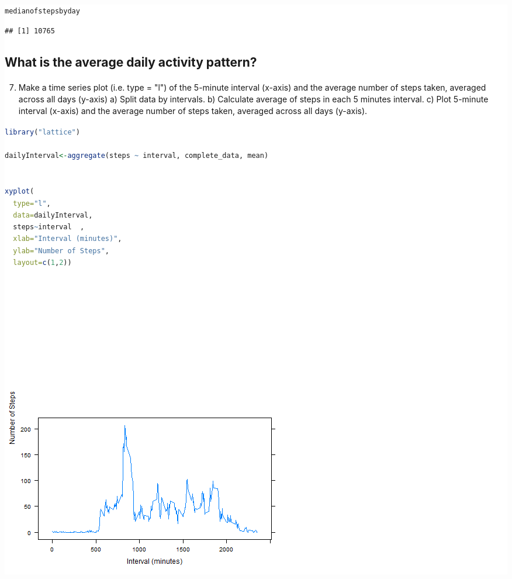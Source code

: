 
```r
medianofstepsbyday
```

```
## [1] 10765
```



## What is the average daily activity pattern?
7. Make a time series plot (i.e. type = "l") of the 5-minute interval (x-axis) and the average number of steps taken, averaged across all days (y-axis)
    a) Split data by intervals.
    b) Calculate average of steps in each 5 minutes interval.
    c) Plot 5-minute interval (x-axis) and the average number of steps taken,     averaged across all days (y-axis).
   

```r
library("lattice")

dailyInterval<-aggregate(steps ~ interval, complete_data, mean)


xyplot(
  type="l",
  data=dailyInterval,
  steps~interval  ,
  xlab="Interval (minutes)",
  ylab="Number of Steps",
  layout=c(1,2))
```

![plot of chunk unnamed-chunk-6](figure/unnamed-chunk-6-1.png) 
